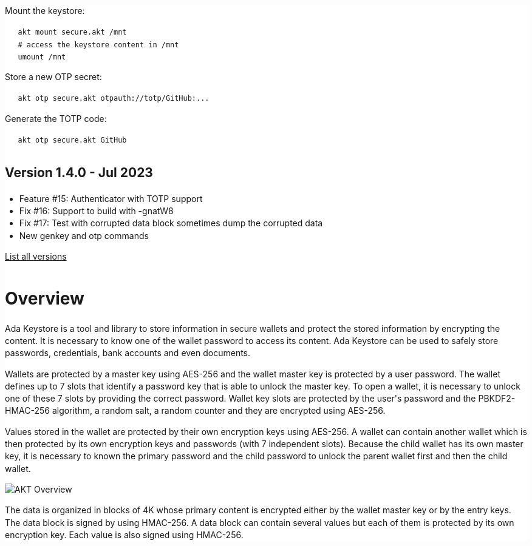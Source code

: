 Mount the keystore:
```
   akt mount secure.akt /mnt
   # access the keystore content in /mnt
   umount /mnt
```

Store a new OTP secret:
```
   akt otp secure.akt otpauth://totp/GitHub:...
```

Generate the TOTP code:
```
   akt otp secure.akt GitHub
```


## Version 1.4.0  - Jul 2023
  - Feature #15: Authenticator with TOTP support
  - Fix #16: Support to build with -gnatW8
  - Fix #17: Test with corrupted data block sometimes dump the corrupted data
  - New genkey and otp commands

[List all versions](https://gitlab.com/stcarrez/ada-keystore/blob/master/NEWS.md)

# Overview

Ada Keystore is a tool and library to store information in secure wallets
and protect the stored information by encrypting the content.
It is necessary to know one of the wallet password to access its content.
Ada Keystore can be used to safely store passwords, credentials,
bank accounts and even documents.

Wallets are protected by a master key using AES-256 and the wallet
master key is protected by a user password.
The wallet defines up to 7 slots that identify
a password key that is able to unlock the master key.  To open a wallet,
it is necessary to unlock one of these 7 slots by providing the correct
password.  Wallet key slots are protected by the user's password
and the PBKDF2-HMAC-256 algorithm, a random salt, a random counter
and they are encrypted using AES-256.

Values stored in the wallet are protected by their own encryption keys
using AES-256.  A wallet can contain another wallet which is then
protected by its own encryption keys and passwords (with 7 independent slots).
Because the child wallet has its own master key, it is necessary to known
the primary password and the child password to unlock the parent wallet
first and then the child wallet.

![AKT Overview](https://gitlab.com/stcarrez/ada-keystore/wiki/images/akt-overview.png)

The data is organized in blocks of 4K whose primary content is encrypted
either by the wallet master key or by the entry keys.  The data block is
signed by using HMAC-256.  A data block can contain several values but
each of them is protected by its own encryption key.  Each value is also
signed using HMAC-256.
